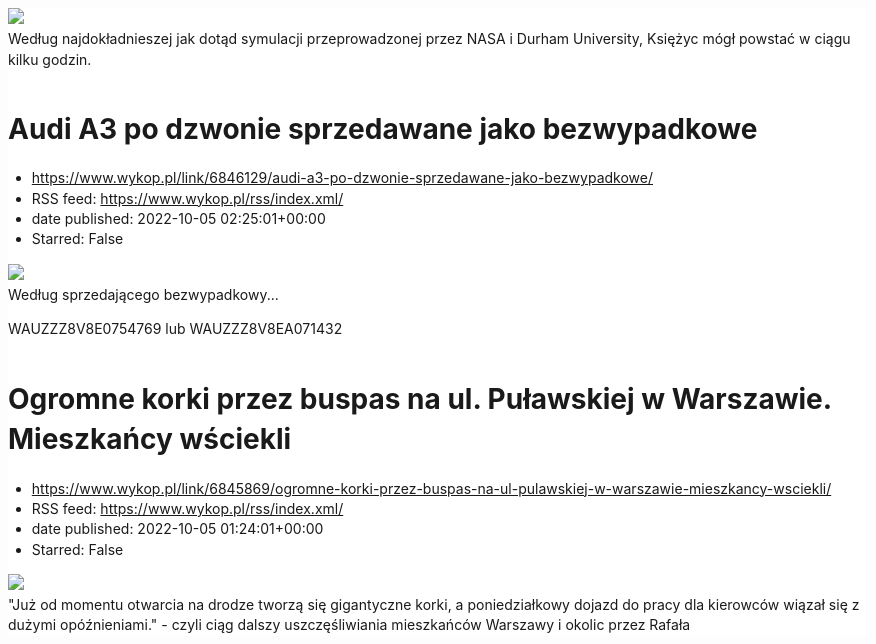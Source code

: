 <img src="https://www.wykop.pl/cdn/c3397993/link_16649166017rNpNeKDa47ntJHppoqCDA,w104h74.jpg" /><br />
		 Według najdokładnieszej jak dotąd symulacji przeprowadzonej przez NASA i Durham University, Księżyc mógł powstać w ciągu kilku godzin.

# Audi A3 po dzwonie sprzedawane jako bezwypadkowe
 - https://www.wykop.pl/link/6846129/audi-a3-po-dzwonie-sprzedawane-jako-bezwypadkowe/
 - RSS feed: https://www.wykop.pl/rss/index.xml/
 - date published: 2022-10-05 02:25:01+00:00
 - Starred: False

<img src="https://www.wykop.pl/cdn/c3397993/link_1664907010uCbdFPDeRGJJSC45Z5d0oJ,w104h74.jpg" /><br />
		 Według sprzedającego bezwypadkowy...

WAUZZZ8V8E0754769 lub WAUZZZ8V8EA071432

# Ogromne korki przez buspas na ul. Puławskiej w Warszawie. Mieszkańcy wściekli
 - https://www.wykop.pl/link/6845869/ogromne-korki-przez-buspas-na-ul-pulawskiej-w-warszawie-mieszkancy-wsciekli/
 - RSS feed: https://www.wykop.pl/rss/index.xml/
 - date published: 2022-10-05 01:24:01+00:00
 - Starred: False

<img src="https://www.wykop.pl/cdn/c3397993/link_16648978710mWP0B7UIDTqMs1jCx3cxj,w104h74.jpg" /><br />
		 &quot;Już od momentu otwarcia na drodze tworzą się gigantyczne korki, a poniedziałkowy dojazd do pracy dla kierowców wiązał się z dużymi opóźnieniami.&quot; - czyli ciąg dalszy uszczęśliwiania mieszkańców Warszawy i okolic przez Rafała
